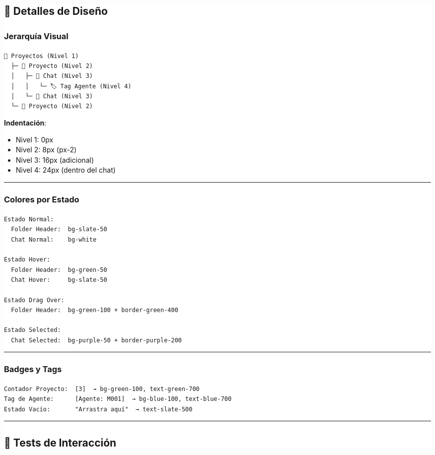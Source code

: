 
## 🎨 Detalles de Diseño

### Jerarquía Visual

```
📁 Proyectos (Nivel 1)
  ├─ 📂 Proyecto (Nivel 2)
  │   ├─ 💬 Chat (Nivel 3)
  │   │   └─ 🏷️ Tag Agente (Nivel 4)
  │   └─ 💬 Chat (Nivel 3)
  └─ 📂 Proyecto (Nivel 2)
```

**Indentación**:
- Nivel 1: 0px
- Nivel 2: 8px (px-2)
- Nivel 3: 16px (adicional)
- Nivel 4: 24px (dentro del chat)

---

### Colores por Estado

```
Estado Normal:
  Folder Header:  bg-slate-50
  Chat Normal:    bg-white

Estado Hover:
  Folder Header:  bg-green-50
  Chat Hover:     bg-slate-50

Estado Drag Over:
  Folder Header:  bg-green-100 + border-green-400

Estado Selected:
  Chat Selected:  bg-purple-50 + border-purple-200
```

---

### Badges y Tags

```
Contador Proyecto:  [3]  → bg-green-100, text-green-700
Tag de Agente:      [Agente: M001]  → bg-blue-100, text-blue-700
Estado Vacío:       "Arrastra aquí"  → text-slate-500
```

---

## 🧪 Tests de Interacción
